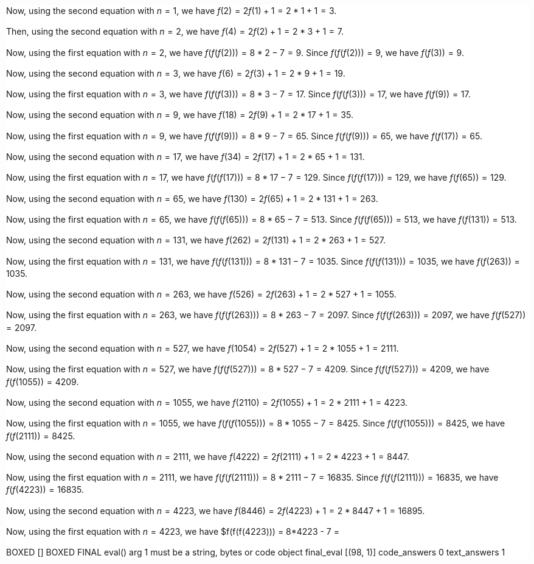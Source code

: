 Now, using the second equation with $n = 1$, we have $f(2) = 2f(1) + 1 = 2*1 + 1 = 3$.

Then, using the second equation with $n = 2$, we have $f(4) = 2f(2) + 1 = 2*3 + 1 = 7$.

Now, using the first equation with $n = 2$, we have $f(f(f(2))) = 8*2 - 7 = 9$. Since $f(f(f(2))) = 9$, we have $f(f(3)) = 9$.

Now, using the second equation with $n = 3$, we have $f(6) = 2f(3) + 1 = 2*9 + 1 = 19$.

Now, using the first equation with $n = 3$, we have $f(f(f(3))) = 8*3 - 7 = 17$. Since $f(f(f(3))) = 17$, we have $f(f(9)) = 17$.

Now, using the second equation with $n = 9$, we have $f(18) = 2f(9) + 1 = 2*17 + 1 = 35$.

Now, using the first equation with $n = 9$, we have $f(f(f(9))) = 8*9 - 7 = 65$. Since $f(f(f(9))) = 65$, we have $f(f(17)) = 65$.

Now, using the second equation with $n = 17$, we have $f(34) = 2f(17) + 1 = 2*65 + 1 = 131$.

Now, using the first equation with $n = 17$, we have $f(f(f(17))) = 8*17 - 7 = 129$. Since $f(f(f(17))) = 129$, we have $f(f(65)) = 129$.

Now, using the second equation with $n = 65$, we have $f(130) = 2f(65) + 1 = 2*131 + 1 = 263$.

Now, using the first equation with $n = 65$, we have $f(f(f(65))) = 8*65 - 7 = 513$. Since $f(f(f(65))) = 513$, we have $f(f(131)) = 513$.

Now, using the second equation with $n = 131$, we have $f(262) = 2f(131) + 1 = 2*263 + 1 = 527$.

Now, using the first equation with $n = 131$, we have $f(f(f(131))) = 8*131 - 7 = 1035$. Since $f(f(f(131))) = 1035$, we have $f(f(263)) = 1035$.

Now, using the second equation with $n = 263$, we have $f(526) = 2f(263) + 1 = 2*527 + 1 = 1055$.

Now, using the first equation with $n = 263$, we have $f(f(f(263))) = 8*263 - 7 = 2097$. Since $f(f(f(263))) = 2097$, we have $f(f(527)) = 2097$.

Now, using the second equation with $n = 527$, we have $f(1054) = 2f(527) + 1 = 2*1055 + 1 = 2111$.

Now, using the first equation with $n = 527$, we have $f(f(f(527))) = 8*527 - 7 = 4209$. Since $f(f(f(527))) = 4209$, we have $f(f(1055)) = 4209$.

Now, using the second equation with $n = 1055$, we have $f(2110) = 2f(1055) + 1 = 2*2111 + 1 = 4223$.

Now, using the first equation with $n = 1055$, we have $f(f(f(1055))) = 8*1055 - 7 = 8425$. Since $f(f(f(1055))) = 8425$, we have $f(f(2111)) = 8425$.

Now, using the second equation with $n = 2111$, we have $f(4222) = 2f(2111) + 1 = 2*4223 + 1 = 8447$.

Now, using the first equation with $n = 2111$, we have $f(f(f(2111))) = 8*2111 - 7 = 16835$. Since $f(f(f(2111))) = 16835$, we have $f(f(4223)) = 16835$.

Now, using the second equation with $n = 4223$, we have $f(8446) = 2f(4223) + 1 = 2*8447 + 1 = 16895$.

Now, using the first equation with $n = 4223$, we have $f(f(f(4223))) = 8*4223 - 7 =

BOXED []
BOXED FINAL 
eval() arg 1 must be a string, bytes or code object final_eval
[(98, 1)]
code_answers 0 text_answers 1
